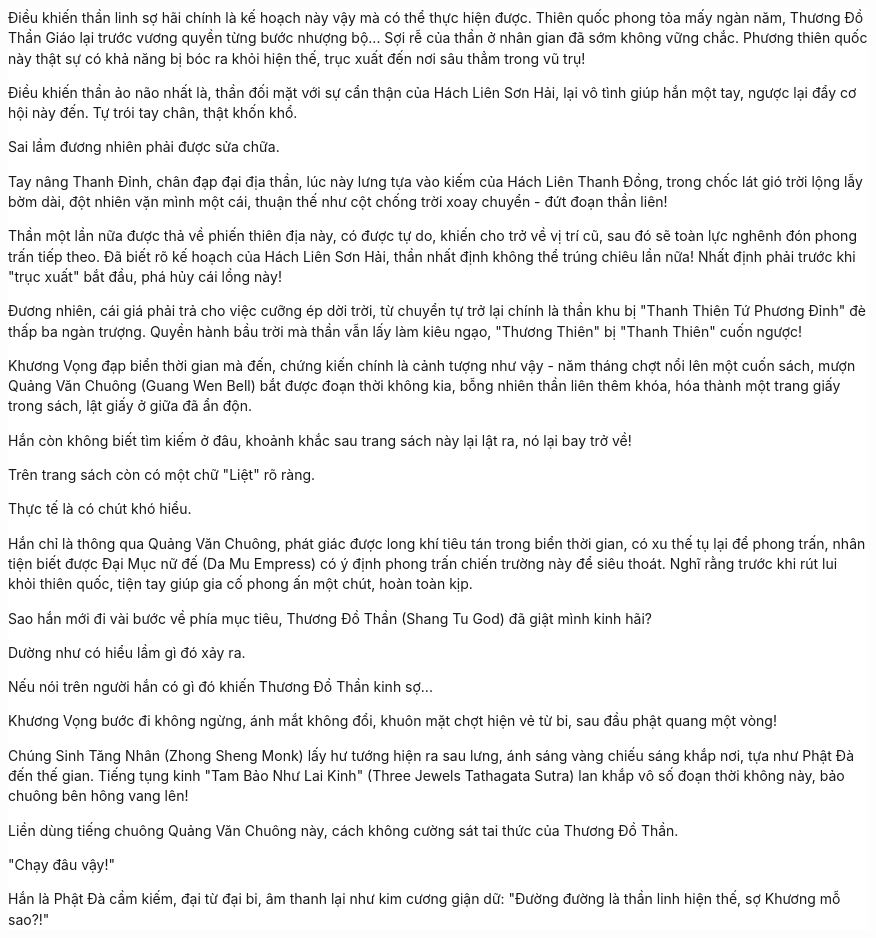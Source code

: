 Điều khiến thần linh sợ hãi chính là kế hoạch này vậy mà có thể thực hiện được. Thiên quốc phong tỏa mấy ngàn năm, Thương Đồ Thần Giáo lại trước vương quyền từng bước nhượng bộ... Sợi rễ của thần ở nhân gian đã sớm không vững chắc. Phương thiên quốc này thật sự có khả năng bị bóc ra khỏi hiện thế, trục xuất đến nơi sâu thẳm trong vũ trụ!

Điều khiến thần ảo não nhất là, thần đối mặt với sự cẩn thận của Hách Liên Sơn Hải, lại vô tình giúp hắn một tay, ngược lại đẩy cơ hội này đến. Tự trói tay chân, thật khốn khổ.

Sai lầm đương nhiên phải được sửa chữa.

Tay nâng Thanh Đỉnh, chân đạp đại địa thần, lúc này lưng tựa vào kiếm của Hách Liên Thanh Đồng, trong chốc lát gió trời lộng lẫy bờm dài, đột nhiên vặn mình một cái, thuận thế như cột chống trời xoay chuyển - đứt đoạn thần liên!

Thần một lần nữa được thả về phiến thiên địa này, có được tự do, khiến cho trở về vị trí cũ, sau đó sẽ toàn lực nghênh đón phong trấn tiếp theo. Đã biết rõ kế hoạch của Hách Liên Sơn Hải, thần nhất định không thể trúng chiêu lần nữa! Nhất định phải trước khi "trục xuất" bắt đầu, phá hủy cái lồng này!

Đương nhiên, cái giá phải trả cho việc cưỡng ép dời trời, từ chuyển tự trở lại chính là thần khu bị "Thanh Thiên Tứ Phương Đỉnh" đè thấp ba ngàn trượng. Quyền hành bầu trời mà thần vẫn lấy làm kiêu ngạo, "Thương Thiên" bị "Thanh Thiên" cuốn ngược!

Khương Vọng đạp biển thời gian mà đến, chứng kiến chính là cảnh tượng như vậy - năm tháng chợt nổi lên một cuốn sách, mượn Quảng Văn Chuông (Guang Wen Bell) bắt được đoạn thời không kia, bỗng nhiên thần liên thêm khóa, hóa thành một trang giấy trong sách, lật giấy ở giữa đã ẩn độn.

Hắn còn không biết tìm kiếm ở đâu, khoảnh khắc sau trang sách này lại lật ra, nó lại bay trở về!

Trên trang sách còn có một chữ "Liệt" rõ ràng.

Thực tế là có chút khó hiểu.

Hắn chỉ là thông qua Quảng Văn Chuông, phát giác được long khí tiêu tán trong biển thời gian, có xu thế tụ lại để phong trấn, nhân tiện biết được Đại Mục nữ đế (Da Mu Empress) có ý định phong trấn chiến trường này để siêu thoát. Nghĩ rằng trước khi rút lui khỏi thiên quốc, tiện tay giúp gia cố phong ấn một chút, hoàn toàn kịp.

Sao hắn mới đi vài bước về phía mục tiêu, Thương Đồ Thần (Shang Tu God) đã giật mình kinh hãi?

Dường như có hiểu lầm gì đó xảy ra.

Nếu nói trên người hắn có gì đó khiến Thương Đồ Thần kinh sợ...

Khương Vọng bước đi không ngừng, ánh mắt không đổi, khuôn mặt chợt hiện vẻ từ bi, sau đầu phật quang một vòng!

Chúng Sinh Tăng Nhân (Zhong Sheng Monk) lấy hư tướng hiện ra sau lưng, ánh sáng vàng chiếu sáng khắp nơi, tựa như Phật Đà đến thế gian. Tiếng tụng kinh "Tam Bảo Như Lai Kinh" (Three Jewels Tathagata Sutra) lan khắp vô số đoạn thời không này, bảo chuông bên hông vang lên!

Liền dùng tiếng chuông Quảng Văn Chuông này, cách không cường sát tai thức của Thương Đồ Thần.

"Chạy đâu vậy!"

Hắn là Phật Đà cầm kiếm, đại từ đại bi, âm thanh lại như kim cương giận dữ: "Đường đường là thần linh hiện thế, sợ Khương mỗ sao?!"